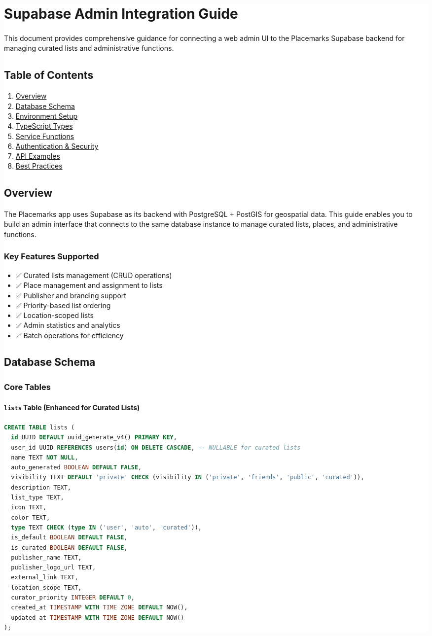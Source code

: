# Supabase Admin Integration Guide

This document provides comprehensive guidance for connecting a web admin UI to the Placemarks Supabase backend for managing curated lists and administrative functions.

## Table of Contents

1. [Overview](#overview)
2. [Database Schema](#database-schema)
3. [Environment Setup](#environment-setup)
4. [TypeScript Types](#typescript-types)
5. [Service Functions](#service-functions)
6. [Authentication & Security](#authentication--security)
7. [API Examples](#api-examples)
8. [Best Practices](#best-practices)

## Overview

The Placemarks app uses Supabase as its backend with PostgreSQL + PostGIS for geospatial data. This guide enables you to build an admin interface that connects to the same database instance to manage curated lists, places, and administrative functions.

### Key Features Supported
- ✅ Curated lists management (CRUD operations)
- ✅ Place management and assignment to lists
- ✅ Publisher and branding support
- ✅ Priority-based list ordering
- ✅ Location-scoped lists
- ✅ Admin statistics and analytics
- ✅ Batch operations for efficiency

## Database Schema

### Core Tables

#### `lists` Table (Enhanced for Curated Lists)
```sql
CREATE TABLE lists (
  id UUID DEFAULT uuid_generate_v4() PRIMARY KEY,
  user_id UUID REFERENCES users(id) ON DELETE CASCADE, -- NULLABLE for curated lists
  name TEXT NOT NULL,
  auto_generated BOOLEAN DEFAULT FALSE,
  visibility TEXT DEFAULT 'private' CHECK (visibility IN ('private', 'friends', 'public', 'curated')),
  description TEXT,
  list_type TEXT,
  icon TEXT,
  color TEXT,
  type TEXT CHECK (type IN ('user', 'auto', 'curated')),
  is_default BOOLEAN DEFAULT FALSE,
  is_curated BOOLEAN DEFAULT FALSE,
  publisher_name TEXT,
  publisher_logo_url TEXT,
  external_link TEXT,
  location_scope TEXT,
  curator_priority INTEGER DEFAULT 0,
  created_at TIMESTAMP WITH TIME ZONE DEFAULT NOW(),
  updated_at TIMESTAMP WITH TIME ZONE DEFAULT NOW()
);
```
